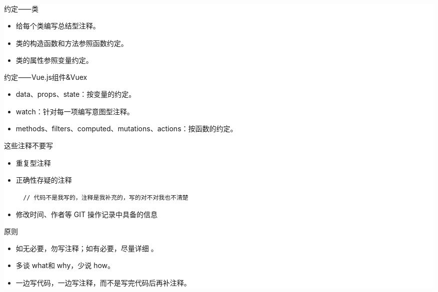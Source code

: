 约定⸺类

- 给每个类编写总结型注释。

-  类的构造函数和方法参照函数约定。

- 类的属性参照变量约定。

约定⸺Vue.js组件&Vuex

- data、props、state：按变量的约定。

- watch：针对每一项编写意图型注释。

- methods、filters、computed、mutations、actions：按函数的约定。

这些注释不要写

- 重复型注释

- 正确性存疑的注释

        // 代码不是我写的，注释是我补充的，写的对不对我也不清楚

- 修改时间、作者等 GIT 操作记录中具备的信息

原则

- 如无必要，勿写注释；如有必要，尽量详细 。

- 多谈 what和 why，少说 how。

- 一边写代码，一边写注释，而不是写完代码后再补注释。



 



 



 



 



 



 



 



 



 



 

